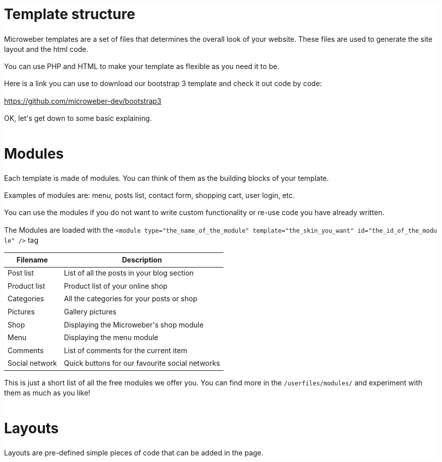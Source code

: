 

# Template structure


Microweber templates are a set of files that determines the overall look of your website. These files are used to generate the site layout and the html code. 

You can use PHP and HTML to make your template as flexible as you need it to be.

Here is a link you can use to download our bootstrap 3 template and check it out code by code: 

https://github.com/microweber-dev/bootstrap3

OK, let's get down to some basic explaining.

# Modules

Each template is made of modules. You can think of them as the building blocks of your template. 

Examples of modules are: menu, posts list, contact form, shopping cart, user login, etc.

You can use the modules if you do not want to write custom functionality or re-use code you have already written. 

The Modules are loaded with the `<module type="the_name_of_the_module" template="the_skin_you_want" id="the_id_of_the_module" />` tag


|Filename  | Description|
| ------------- | ------------- |
| Post list  | List of all the posts in your blog section |
| Product list  | Product list of your online shop |
|Categories| All the categories for your posts or shop|
|Pictures| Gallery pictures|
|Shop| Displaying the Microweber's shop module|
|Menu| Displaying the menu module|
|Comments| List of comments for the current item|
|Social network| Quick buttons for our favourite social networks|


This is just a short list of all the free modules we offer you. You can find more in the `/userfiles/modules/` and experiment with them as much as you like!




# Layouts

Layouts are pre-defined simple pieces of code that can be added in the page.
